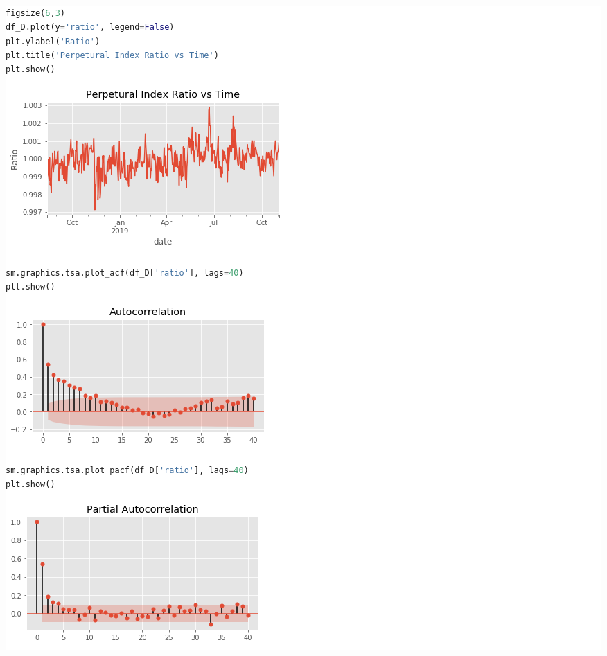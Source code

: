 

```python
figsize(6,3)
df_D.plot(y='ratio', legend=False)
plt.ylabel('Ratio')
plt.title('Perpetural Index Ratio vs Time')
plt.show()
```


![png](assets/images/2019-05-28-funding-rate-arima-model_files/2019-05-28-funding-rate-arima-model_11_0.png)



```python
sm.graphics.tsa.plot_acf(df_D['ratio'], lags=40)
plt.show()
```


![png](assets/images/2019-05-28-funding-rate-arima-model_files/2019-05-28-funding-rate-arima-model_12_0.png)



```python
sm.graphics.tsa.plot_pacf(df_D['ratio'], lags=40)
plt.show()
```


![png](assets/images/2019-05-28-funding-rate-arima-model_files/2019-05-28-funding-rate-arima-model_13_0.png)
